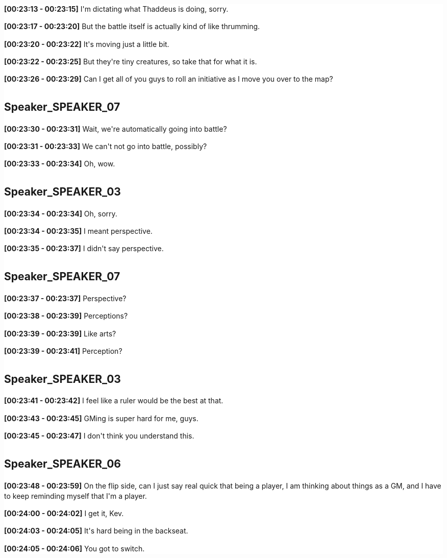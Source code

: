 **[00:23:13 - 00:23:15]** I'm dictating what Thaddeus is doing, sorry.

**[00:23:17 - 00:23:20]** But the battle itself is actually kind of like thrumming.

**[00:23:20 - 00:23:22]** It's moving just a little bit.

**[00:23:22 - 00:23:25]** But they're tiny creatures, so take that for what it is.

**[00:23:26 - 00:23:29]** Can I get all of you guys to roll an initiative as I move you over to the map?


## Speaker_SPEAKER_07

**[00:23:30 - 00:23:31]** Wait, we're automatically going into battle?

**[00:23:31 - 00:23:33]** We can't not go into battle, possibly?

**[00:23:33 - 00:23:34]** Oh, wow.


## Speaker_SPEAKER_03

**[00:23:34 - 00:23:34]** Oh, sorry.

**[00:23:34 - 00:23:35]** I meant perspective.

**[00:23:35 - 00:23:37]** I didn't say perspective.


## Speaker_SPEAKER_07

**[00:23:37 - 00:23:37]** Perspective?

**[00:23:38 - 00:23:39]** Perceptions?

**[00:23:39 - 00:23:39]** Like arts?

**[00:23:39 - 00:23:41]** Perception?


## Speaker_SPEAKER_03

**[00:23:41 - 00:23:42]** I feel like a ruler would be the best at that.

**[00:23:43 - 00:23:45]** GMing is super hard for me, guys.

**[00:23:45 - 00:23:47]** I don't think you understand this.


## Speaker_SPEAKER_06

**[00:23:48 - 00:23:59]** On the flip side, can I just say real quick that being a player, I am thinking about things as a GM, and I have to keep reminding myself that I'm a player.

**[00:24:00 - 00:24:02]** I get it, Kev.

**[00:24:03 - 00:24:05]** It's hard being in the backseat.

**[00:24:05 - 00:24:06]** You got to switch.
